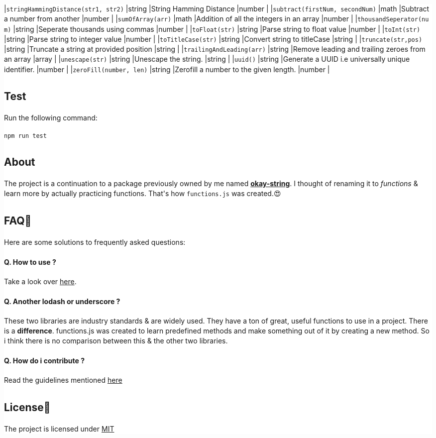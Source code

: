 |`stringHammingDistance(str1, str2)` |string |String Hamming Distance |number |
|`subtract(firstNum, secondNum)` |math |Subtract a number from another |number |
|`sumOfArray(arr)` |math |Addition of all the integers in an array |number |
|`thousandSeperator(num)` |string |Seperate thousands using commas |number |
|`toFloat(str)` |string |Parse string to float value |number |
|`toInt(str)` |string |Parse string to integer value |number |
|`toTitleCase(str)` |string |Convert string to titleCase |string |
|`truncate(str,pos)` |string |Truncate a string at provided position |string |
|`trailingAndLeading(arr)` |string |Remove leading and trailing zeroes from an array |array |
|`unescape(str)` |string |Unescape the string. |string |
|`uuid()` |string |Generate a UUID i.e universally unique identifier. |number |
|`zeroFill(number, len)` |string |Zerofill a number to the given length. |number |


## Test

Run the following command:

```
npm run test

```

## About
 The project is a continuation to a package previously owned by me named **<a href="https://www.npmjs.com/okay-string">okay-string</a>**. I thought of renaming it to <em>functions</em> & learn more by actually practicing functions. That's how <code>functions.js</code> was created.😍

## FAQ🙋
Here are some solutions to frequently asked questions:

#### Q. How to use ?
Take a look over <a href="https://github.com/theIYD/functions.js#usage">here</a>.

#### Q. Another lodash or underscore ?
These two libraries are industry standards & are widely used. They have a ton of great, useful functions to use in a project. There is a **difference**. functions.js was created to learn predefined methods and make something out of it by creating a new method. So i think there is no comparison between this & the other two libraries. 

#### Q. How do i contribute ?
Read the guidelines mentioned <a href="https://github.com/theIYD/functions.js/blob/master/CONTRIBUTING.md">here</a>

## License📃
 The project is licensed under <a href="https://github.com/theIYD/functions.js/blob/master/LICENSE">MIT</a>
